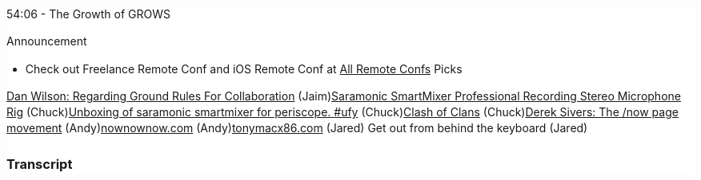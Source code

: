 54:06 - The Growth of GROWS

Announcement

- Check out Freelance Remote Conf and iOS Remote Conf at [All Remote Confs](https://allremoteconfs.com/)
  Picks

[Dan Wilson: Regarding Ground Rules For Collaboration](http://www.danwilsonmusic.com/news/journal/regarding-ground-rules-for-collaboration) (Jaim)[Saramonic SmartMixer Professional Recording Stereo Microphone Rig](http://www.amazon.com/gp/product/B014Q9YUKG/ref=as_li_qf_sp_asin_il_tl?ie=UTF8&camp=1789&creative=9325&creativeASIN=B014Q9YUKG&linkCode=as2&tag=chamaxwoo-20&linkId=4NIXHMESSKXQIFLD) (Chuck)[Unboxing of saramonic smartmixer for periscope. #ufy](https://katch.me/cmaxw/v/753cd065-4a82-3afe-a66f-e460662fea18) (Chuck)[Clash of Clans](http://supercell.com/en/games/clashofclans/) (Chuck)[Derek Sivers: The /now page movement](https://sivers.org/now3) (Andy)[nownownow.com](http://nownownow.com/) (Andy)[tonymacx86.com](http://tonymacx86.com) (Jared) Get out from behind the keyboard (Jared)

### Transcript
